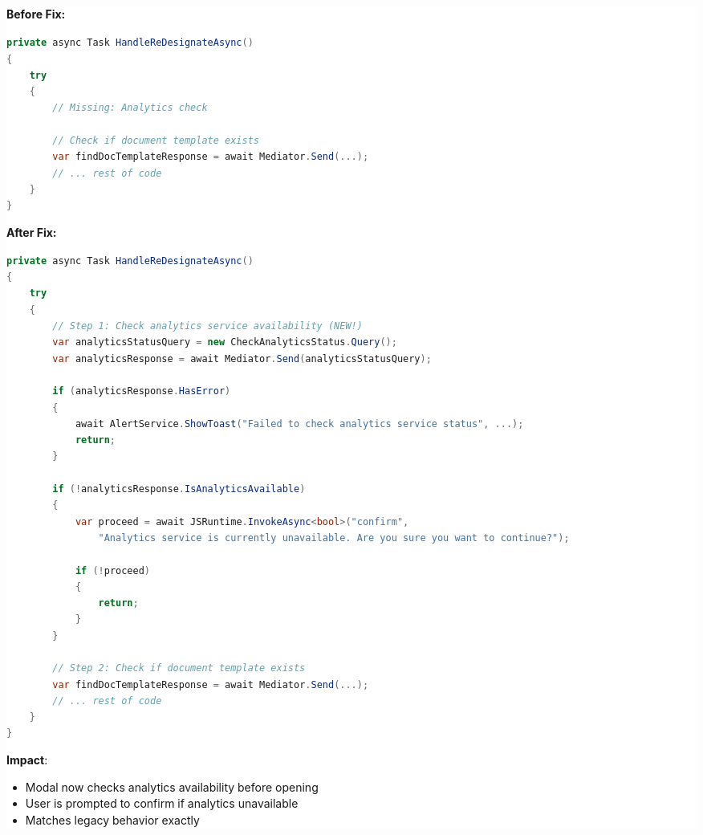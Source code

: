 **Before Fix:**
```csharp
private async Task HandleReDesignateAsync()
{
    try
    {
        // Missing: Analytics check
        
        // Check if document template exists
        var findDocTemplateResponse = await Mediator.Send(...);
        // ... rest of code
    }
}
```

**After Fix:**
```csharp
private async Task HandleReDesignateAsync()
{
    try
    {
        // Step 1: Check analytics service availability (NEW!)
        var analyticsStatusQuery = new CheckAnalyticsStatus.Query();
        var analyticsResponse = await Mediator.Send(analyticsStatusQuery);

        if (analyticsResponse.HasError)
        {
            await AlertService.ShowToast("Failed to check analytics service status", ...);
            return;
        }

        if (!analyticsResponse.IsAnalyticsAvailable)
        {
            var proceed = await JSRuntime.InvokeAsync<bool>("confirm",
                "Analytics service is currently unavailable. Are you sure you want to continue?");

            if (!proceed)
            {
                return;
            }
        }

        // Step 2: Check if document template exists
        var findDocTemplateResponse = await Mediator.Send(...);
        // ... rest of code
    }
}
```

**Impact**: 
- Modal now checks analytics availability before opening
- User is prompted to confirm if analytics unavailable
- Matches legacy behavior exactly
